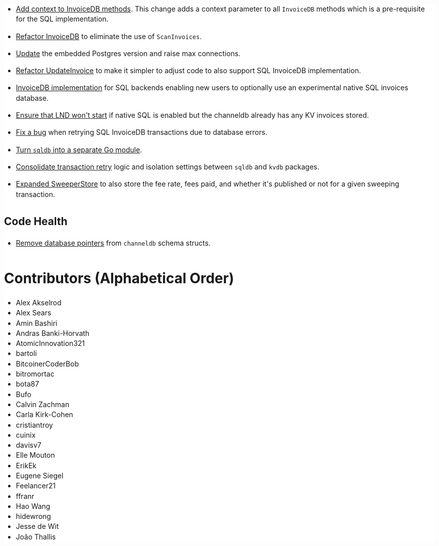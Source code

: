 * [Add context to InvoiceDB
  methods](https://github.com/vanditshah99/lnd/pull/8066). This change adds
  a context parameter to all `InvoiceDB` methods which is a pre-requisite for
  the SQL implementation.

* [Refactor InvoiceDB](https://github.com/vanditshah99/lnd/pull/8081) to
  eliminate the use of `ScanInvoices`.

* [Update](https://github.com/vanditshah99/lnd/pull/8419) the embedded
  Postgres version and raise max connections.

* [Refactor UpdateInvoice](https://github.com/vanditshah99/lnd/pull/8100) to
  make it simpler to adjust code to also support SQL InvoiceDB implementation.

* [InvoiceDB implementation](https://github.com/vanditshah99/lnd/pull/8052)
  for SQL backends enabling new users to optionally use  an experimental native
  SQL invoices database.

* [Ensure that LND won't
  start](https://github.com/vanditshah99/lnd/pull/8568) if native SQL is
  enabled but the channeldb already has any KV invoices stored.

* [Fix a bug](https://github.com/vanditshah99/lnd/pull/8595) when retrying
  SQL InvoiceDB transactions due to database errors.

* [Turn `sqldb` into a separate Go
  module](https://github.com/vanditshah99/lnd/pull/8603).

* [Consolidate transaction 
  retry](https://github.com/vanditshah99/lnd/pull/8611) logic and isolation
  settings between `sqldb` and `kvdb` packages.

* [Expanded SweeperStore](https://github.com/vanditshah99/lnd/pull/8147) to
  also store the fee rate, fees paid, and whether it's published or not for a
  given sweeping transaction.

## Code Health

* [Remove database pointers](https://github.com/vanditshah99/lnd/pull/8117) 
  from `channeldb` schema structs.

# Contributors (Alphabetical Order)

* Alex Akselrod
* Alex Sears
* Amin Bashiri
* Andras Banki-Horvath
* AtomicInnovation321
* bartoli
* BitcoinerCoderBob
* bitromortac
* bota87
* Bufo
* Calvin Zachman
* Carla Kirk-Cohen
* cristiantroy
* cuinix
* davisv7
* Elle Mouton
* ErikEk
* Eugene Siegel
* Feelancer21
* ffranr
* Hao Wang
* hidewrong
* Jesse de Wit
* João Thallis